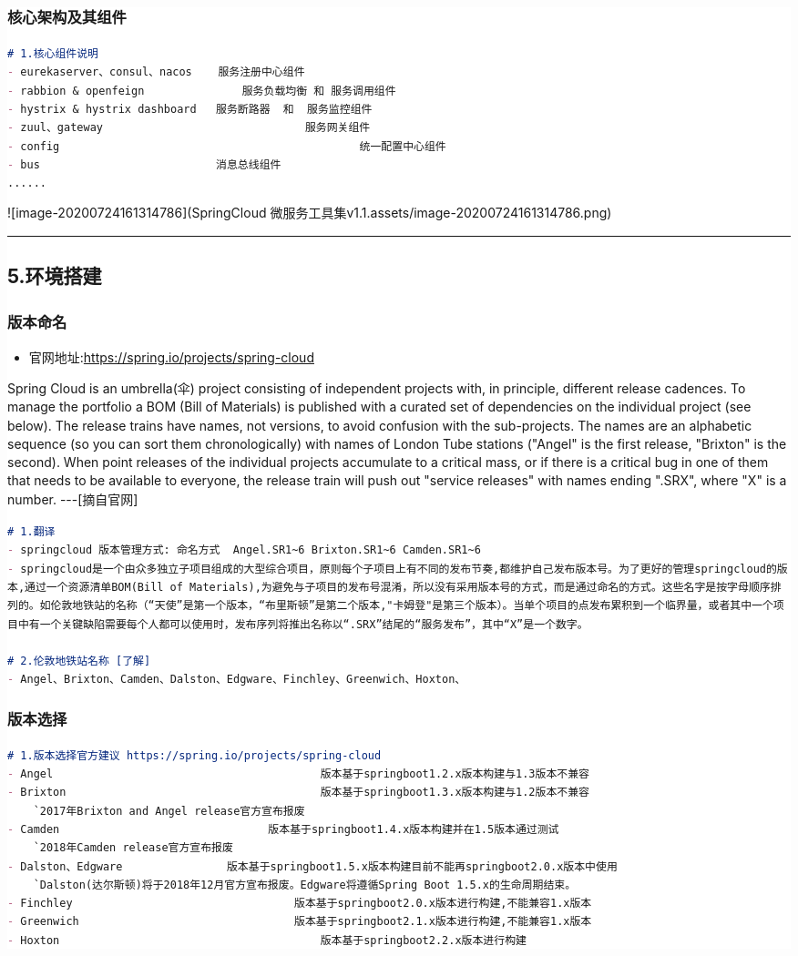 ### 核心架构及其组件

```markdown
# 1.核心组件说明
- eurekaserver、consul、nacos    服务注册中心组件
- rabbion & openfeign  			    服务负载均衡 和 服务调用组件
- hystrix & hystrix dashboard   服务断路器  和  服务监控组件
- zuul、gateway 								 服务网关组件
- config 											  统一配置中心组件
- bus                           消息总线组件
......
```

![image-20200724161314786](SpringCloud 微服务工具集v1.1.assets/image-20200724161314786.png)

---

## 5.环境搭建

### 版本命名

- 官网地址:https://spring.io/projects/spring-cloud

Spring Cloud is an umbrella(伞) project consisting of independent projects with, in principle, different release cadences. To manage the portfolio a BOM (Bill of Materials) is published with a curated set of dependencies on the individual project (see below). The release trains have names, not versions, to avoid confusion with the sub-projects. The names are an alphabetic sequence (so you can sort them chronologically) with names of London Tube stations ("Angel" is the first release, "Brixton" is the second). When point releases of the individual projects accumulate to a critical mass, or if there is a critical bug in one of them that needs to be available to everyone, the release train will push out "service releases" with names ending ".SRX", where "X" is a number.     ---[摘自官网]

```markdown
# 1.翻译
- springcloud 版本管理方式: 命名方式  Angel.SR1~6 Brixton.SR1~6 Camden.SR1~6
- springcloud是一个由众多独立子项目组成的大型综合项目，原则每个子项目上有不同的发布节奏,都维护自己发布版本号。为了更好的管理springcloud的版本,通过一个资源清单BOM(Bill of Materials),为避免与子项目的发布号混淆，所以没有采用版本号的方式，而是通过命名的方式。这些名字是按字母顺序排列的。如伦敦地铁站的名称（“天使”是第一个版本，“布里斯顿”是第二个版本,"卡姆登"是第三个版本）。当单个项目的点发布累积到一个临界量，或者其中一个项目中有一个关键缺陷需要每个人都可以使用时，发布序列将推出名称以“.SRX”结尾的“服务发布”，其中“X”是一个数字。

# 2.伦敦地铁站名称 [了解]
- Angel、Brixton、Camden、Dalston、Edgware、Finchley、Greenwich、Hoxton、
```

### 版本选择

```markdown
# 1.版本选择官方建议 https://spring.io/projects/spring-cloud
- Angel 										版本基于springboot1.2.x版本构建与1.3版本不兼容
- Brixton										版本基于springboot1.3.x版本构建与1.2版本不兼容
	`2017年Brixton and Angel release官方宣布报废
- Camden      							版本基于springboot1.4.x版本构建并在1.5版本通过测试
	`2018年Camden release官方宣布报废
- Dalston、Edgware 				 版本基于springboot1.5.x版本构建目前不能再springboot2.0.x版本中使用
	`Dalston(达尔斯顿)将于2018年12月官方宣布报废。Edgware将遵循Spring Boot 1.5.x的生命周期结束。
- Finchley 									版本基于springboot2.0.x版本进行构建,不能兼容1.x版本
- Greenwich									版本基于springboot2.1.x版本进行构建,不能兼容1.x版本
- Hoxton										版本基于springboot2.2.x版本进行构建
```
